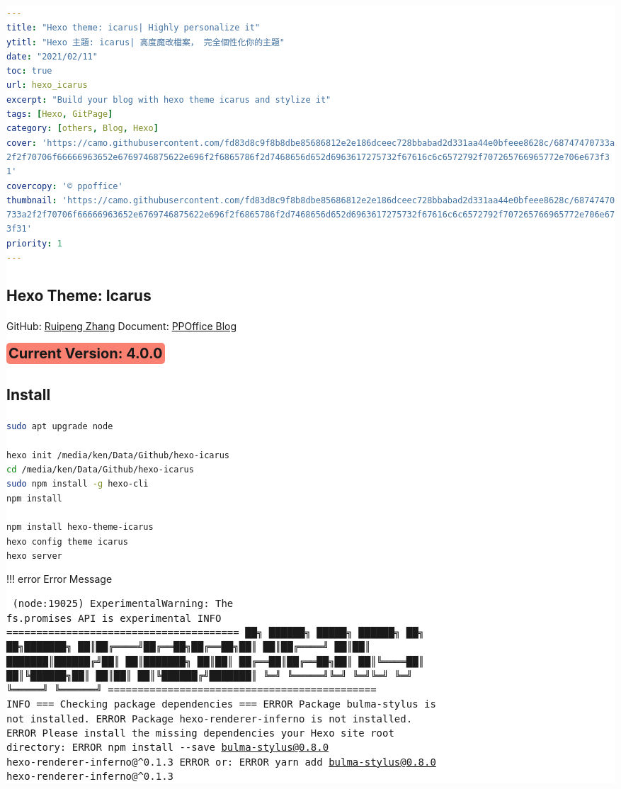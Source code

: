 ```yaml
---
title: "Hexo theme: icarus| Highly personalize it"
ytitl: "Hexo 主題: icarus| 高度魔改檔案， 完全個性化你的主題"
date: "2021/02/11"
toc: true
url: hexo_icarus
excerpt: "Build your blog with hexo theme icarus and stylize it"
tags: [Hexo, GitPage]
category: [others, Blog, Hexo]
cover: 'https://camo.githubusercontent.com/fd83d8c9f8b8dbe85686812e2e186dceec728bbabad2d331aa44e0bfeee8628c/68747470733a2f2f70706f66666963652e6769746875622e696f2f6865786f2d7468656d652d6963617275732f67616c6c6572792f707265766965772e706e673f31'
covercopy: '© ppoffice'
thumbnail: 'https://camo.githubusercontent.com/fd83d8c9f8b8dbe85686812e2e186dceec728bbabad2d331aa44e0bfeee8628c/68747470733a2f2f70706f66666963652e6769746875622e696f2f6865786f2d7468656d652d6963617275732f67616c6c6572792f707265766965772e706e673f31'
priority: 1
---
```



## Hexo Theme: Icarus


GitHub: [Ruipeng Zhang](https://github.com/ppoffice/hexo-theme-icarus)
Document: [PPOffice Blog](https://blog.zhangruipeng.me/hexo-theme-icarus/categories/)

<b style="background-color:salmon;font-size:20px; border-radius: 5px; padding:3px">Current Version: 4.0.0</b>

## Install

```bash
sudo apt upgrade node

hexo init /media/ken/Data/Github/hexo-icarus
cd /media/ken/Data/Github/hexo-icarus
sudo npm install -g hexo-cli
npm install

npm install hexo-theme-icarus
hexo config theme icarus
hexo server
```

!!! error Error Message
    <pre>
    (node:19025) ExperimentalWarning: The fs.promises API is experimental
    INFO  =======================================
    ██╗ ██████╗ █████╗ ██████╗ ██╗   ██╗███████╗
    ██║██╔════╝██╔══██╗██╔══██╗██║   ██║██╔════╝
    ██║██║     ███████║██████╔╝██║   ██║███████╗
    ██║██║     ██╔══██║██╔══██╗██║   ██║╚════██║
    ██║╚██████╗██║  ██║██║  ██║╚██████╔╝███████║
    ╚═╝ ╚═════╝╚═╝  ╚═╝╚═╝  ╚═╝ ╚═════╝ ╚══════╝
    =============================================</sub>
    INFO  === Checking package dependencies ===
    ERROR Package bulma-stylus is not installed.
    ERROR Package hexo-renderer-inferno is not installed.
    ERROR Please install the missing dependencies your Hexo site root directory:
    ERROR npm install --save bulma-stylus@0.8.0 hexo-renderer-inferno@^0.1.3
    ERROR or:
    ERROR yarn add bulma-stylus@0.8.0 hexo-renderer-inferno@^0.1.3
    </pre>


[^weixin_30300225]: [weixin_30300225, 2019: 安装配置hexo icarus主题配置](https://blog.csdn.net/weixin_30300225/article/details/97132344)
[^Document1]: [PPOffice, 2017: Icarus User Guide - Comment Plugins](https://blog.zhangruipeng.me/hexo-theme-icarus/Plugins/Comment/icarus-user-guide-comment-plugins)
[^Document2]: [PPOffice, 2016: Icarus用户指南 - 网站分析插件](https://blog.zhangruipeng.me/hexo-theme-icarus/Plugins/Comment/icarus-user-guide-comment-plugins)
[^BoyInTheSun]: [BoyInTheSun, 2020: 解决live2d看板娘和busuanzi不蒜子计数冲突](https://boyinthesun.cn/post/error-live2d-busuanzi/#!)
[^busuanzi]: [摆柿阔落, 2019: Hexo | 两个你可能会用到的icarus主题配置](https://susreal.com/article/2019/hexo-theme-icarus-2/)
[^Andy_2020]: [Andy Cen, 2020: Hexo-Icarus主题配置建议](https://blog.andycen.com/2020/03/07/Hexo-Icarus%E4%B8%BB%E9%A2%98%E9%85%8D%E7%BD%AE%E5%BB%BA%E8%AE%AE/#%E7%9B%AE%E5%BD%95%E7%B2%98%E6%80%A7%E5%B8%83%E5%B1%80)
[^somebody_2019]: [somebody, 2019: hexo主题Icarus浅度修改教程](https://big-news.cn/2019/08/12/hexo%E4%B8%BB%E9%A2%98Icarus%E6%B5%85%E5%BA%A6%E4%BF%AE%E6%94%B9%E6%95%99%E7%A8%8B/)